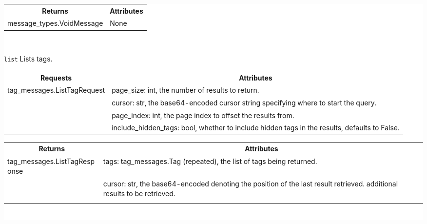 <table>
   <tbody>
      <tr>
         <th align="center">Returns</th>
         <th align="center">Attributes</th>
      </tr>
      <tr>
         <td>message_types.VoidMessage</td>
         <td>None</td>
      </tr>
   </tbody>
</table>
<br>

`list` Lists tags.

<table>
   <tbody>
      <tr>
         <th align="center">Requests</th>
         <th align="center">Attributes</th>
      </tr>
      <tr>
         <td>tag_messages.ListTagRequest</td>
         <td>page_size: int, the number of results to return.</td>
      </tr>
      <tr>
         <td></td>
         <td>cursor: str, the base64-encoded cursor string specifying where to start the query.</td>
      <tr>
         <td></td>
         <td>page_index: int, the page index to offset the results from.</td>
      <tr>
         <td></td>
         <td>include_hidden_tags: bool, whether to include hidden tags in the results, defaults to False.</td>
   </tbody>
</table>

<table>
   <tbody>
      <tr>
         <th align="center">Returns</th>
         <th align="center">Attributes</th>
      </tr>
      <tr>
         <td>tag_messages.ListTagResponse</td>
         <td>tags: tag_messages.Tag (repeated), the list of tags being returned.</td>
      </tr>
      <tr>
         <td></td>
         <td>cursor: str, the base64-encoded denoting the position of the last result retrieved. additional results to be retrieved.</td>
      <tr>
         <td></td>
         <td>
   </tbody>
</table>
<br>
